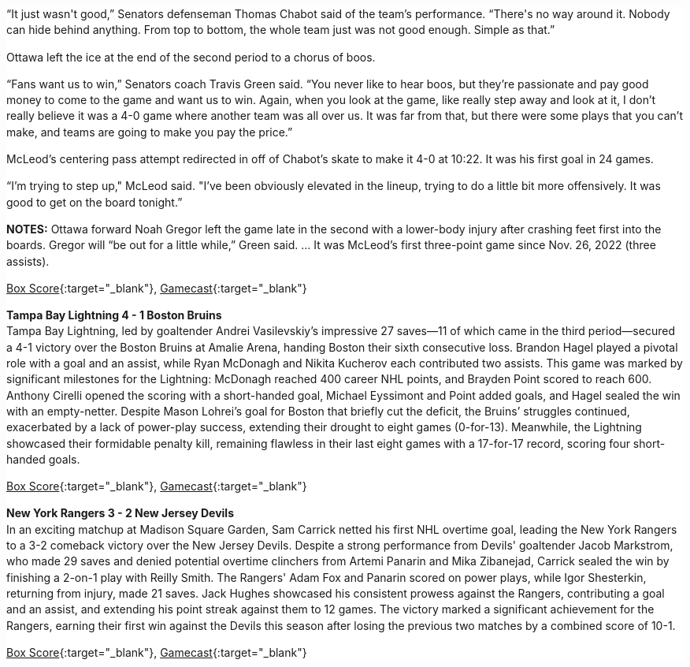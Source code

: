 “It just wasn't good,” Senators defenseman <forge-entity title="Thomas Chabot" slug="thomas-chabot-8478469" code="player">Thomas Chabot</forge-entity> said of the team’s performance. “There's no way around it. Nobody can hide behind anything. From top to bottom, the whole team just was not good enough. Simple as that.”

Ottawa left the ice at the end of the second period to a chorus of boos.

“Fans want us to win,” Senators coach Travis Green said. “You never like to hear boos, but they’re passionate and pay good money to come to the game and want us to win. Again, when you look at the game, like really step away and look at it, I don’t really believe it was a 4-0 game where another team was all over us. It was far from that, but there were some plays that you can’t make, and teams are going to make you pay the price.”

McLeod’s centering pass attempt redirected in off of Chabot’s skate to make it 4-0 at 10:22. It was his first goal in 24 games.

“I’m trying to step up," McLeod said. "I’ve been obviously elevated in the lineup, trying to do a little bit more offensively. It was good to get on the board tonight.”

**NOTES:** Ottawa forward <forge-entity title="Noah Gregor" slug="noah-gregor-8479393" code="player">Noah Gregor</forge-entity> left the game late in the second with a lower-body injury after crashing feet first into the boards. Gregor will “be out for a little while,” Green said. … It was McLeod’s first three-point game since Nov. 26, 2022 (three assists). 

[Box Score](/gamecenter/buf-vs-ott/2025/01/09/2024020654){:target="_blank"}, [Gamecast](https://www.nhl.com/news/buffalo-sabres-ottawa-senators-game-recap-january-9){:target="_blank"}<br>

**Tampa Bay Lightning 4 - 1 Boston Bruins**  
Tampa Bay Lightning, led by goaltender Andrei Vasilevskiy’s impressive 27 saves—11 of which came in the third period—secured a 4-1 victory over the Boston Bruins at Amalie Arena, handing Boston their sixth consecutive loss. Brandon Hagel played a pivotal role with a goal and an assist, while Ryan McDonagh and Nikita Kucherov each contributed two assists. This game was marked by significant milestones for the Lightning: McDonagh reached 400 career NHL points, and Brayden Point scored to reach 600. Anthony Cirelli opened the scoring with a short-handed goal, Michael Eyssimont and Point added goals, and Hagel sealed the win with an empty-netter. Despite Mason Lohrei’s goal for Boston that briefly cut the deficit, the Bruins’ struggles continued, exacerbated by a lack of power-play success, extending their drought to eight games (0-for-13). Meanwhile, the Lightning showcased their formidable penalty kill, remaining flawless in their last eight games with a 17-for-17 record, scoring four short-handed goals. 

[Box Score](/gamecenter/bos-vs-tbl/2025/01/09/2024020655){:target="_blank"}, [Gamecast](https://www.nhl.com/news/boston-bruins-tampa-bay-lightning-game-recap-january-9){:target="_blank"}<br>

**New York Rangers 3 - 2 New Jersey Devils**  
In an exciting matchup at Madison Square Garden, Sam Carrick netted his first NHL overtime goal, leading the New York Rangers to a 3-2 comeback victory over the New Jersey Devils. Despite a strong performance from Devils' goaltender Jacob Markstrom, who made 29 saves and denied potential overtime clinchers from Artemi Panarin and Mika Zibanejad, Carrick sealed the win by finishing a 2-on-1 play with Reilly Smith. The Rangers' Adam Fox and Panarin scored on power plays, while Igor Shesterkin, returning from injury, made 21 saves. Jack Hughes showcased his consistent prowess against the Rangers, contributing a goal and an assist, and extending his point streak against them to 12 games. The victory marked a significant achievement for the Rangers, earning their first win against the Devils this season after losing the previous two matches by a combined score of 10-1. 

[Box Score](/gamecenter/njd-vs-nyr/2025/01/09/2024020656){:target="_blank"}, [Gamecast](https://www.nhl.com/news/new-jersey-devils-new-york-rangers-game-recap-january-9){:target="_blank"}<br>
